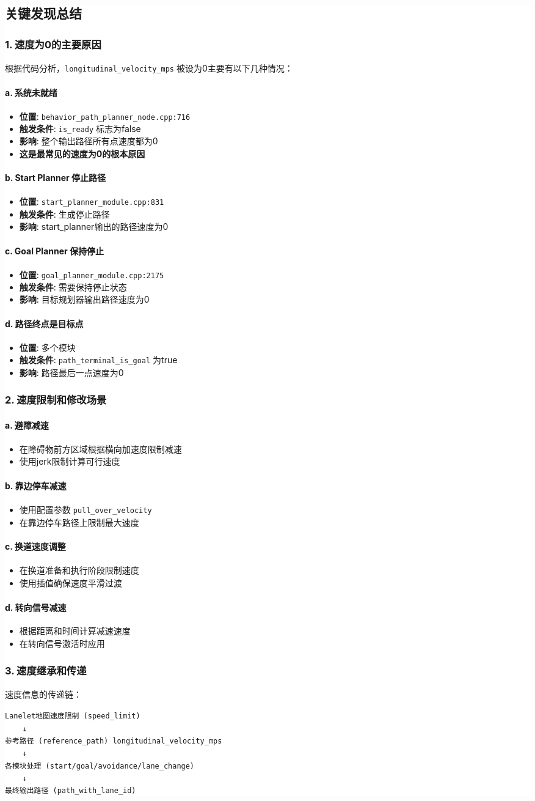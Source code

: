 
## 关键发现总结

### 1. 速度为0的主要原因

根据代码分析，`longitudinal_velocity_mps` 被设为0主要有以下几种情况：

#### a. 系统未就绪
- **位置**: `behavior_path_planner_node.cpp:716`
- **触发条件**: `is_ready` 标志为false
- **影响**: 整个输出路径所有点速度都为0
- **这是最常见的速度为0的根本原因**

#### b. Start Planner 停止路径
- **位置**: `start_planner_module.cpp:831`
- **触发条件**: 生成停止路径
- **影响**: start_planner输出的路径速度为0

#### c. Goal Planner 保持停止
- **位置**: `goal_planner_module.cpp:2175`
- **触发条件**: 需要保持停止状态
- **影响**: 目标规划器输出路径速度为0

#### d. 路径终点是目标点
- **位置**: 多个模块
- **触发条件**: `path_terminal_is_goal` 为true
- **影响**: 路径最后一点速度为0

### 2. 速度限制和修改场景

#### a. 避障减速
- 在障碍物前方区域根据横向加速度限制减速
- 使用jerk限制计算可行速度

#### b. 靠边停车减速
- 使用配置参数 `pull_over_velocity`
- 在靠边停车路径上限制最大速度

#### c. 换道速度调整
- 在换道准备和执行阶段限制速度
- 使用插值确保速度平滑过渡

#### d. 转向信号减速
- 根据距离和时间计算减速速度
- 在转向信号激活时应用

### 3. 速度继承和传递

速度信息的传递链：

```
Lanelet地图速度限制 (speed_limit)
    ↓
参考路径 (reference_path) longitudinal_velocity_mps
    ↓
各模块处理 (start/goal/avoidance/lane_change)
    ↓
最终输出路径 (path_with_lane_id)
```
